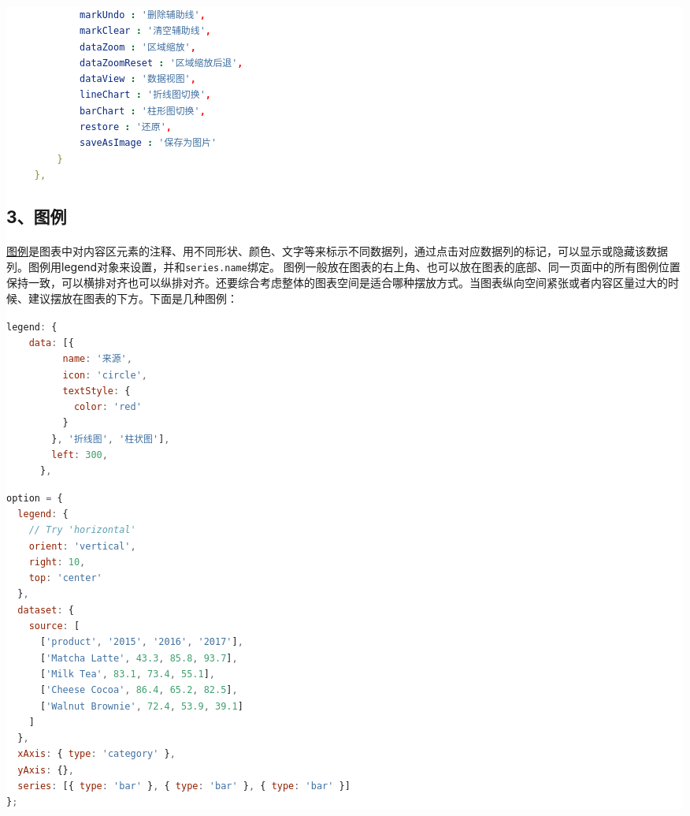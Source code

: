 ```yaml
             markUndo : '删除辅助线',
             markClear : '清空辅助线',
             dataZoom : '区域缩放',
             dataZoomReset : '区域缩放后退',
             dataView : '数据视图',
             lineChart : '折线图切换',
             barChart : '柱形图切换',
             restore : '还原',
             saveAsImage : '保存为图片'
         }
     },
```




## 3、图例

[图例](https://link.juejin.cn?target=https%3A%2F%2Fecharts.apache.org%2Fhandbook%2Fzh%2Fconcepts%2Flegend)是图表中对内容区元素的注释、用不同形状、颜色、文字等来标示不同数据列，通过点击对应数据列的标记，可以显示或隐藏该数据列。图例用legend对象来设置，并和`series.name`绑定。
图例一般放在图表的右上角、也可以放在图表的底部、同一页面中的所有图例位置保持一致，可以横排对齐也可以纵排对齐。还要综合考虑整体的图表空间是适合哪种摆放方式。当图表纵向空间紧张或者内容区量过大的时候、建议摆放在图表的下方。下面是几种图例：
```js
legend: {
    data: [{
          name: '来源',
          icon: 'circle',
          textStyle: {
            color: 'red'
          }
        }, '折线图', '柱状图'],
        left: 300,
      },
```

```js
option = {
  legend: {
    // Try 'horizontal'
    orient: 'vertical',
    right: 10,
    top: 'center'
  },
  dataset: {
    source: [
      ['product', '2015', '2016', '2017'],
      ['Matcha Latte', 43.3, 85.8, 93.7],
      ['Milk Tea', 83.1, 73.4, 55.1],
      ['Cheese Cocoa', 86.4, 65.2, 82.5],
      ['Walnut Brownie', 72.4, 53.9, 39.1]
    ]
  },
  xAxis: { type: 'category' },
  yAxis: {},
  series: [{ type: 'bar' }, { type: 'bar' }, { type: 'bar' }]
};
```

